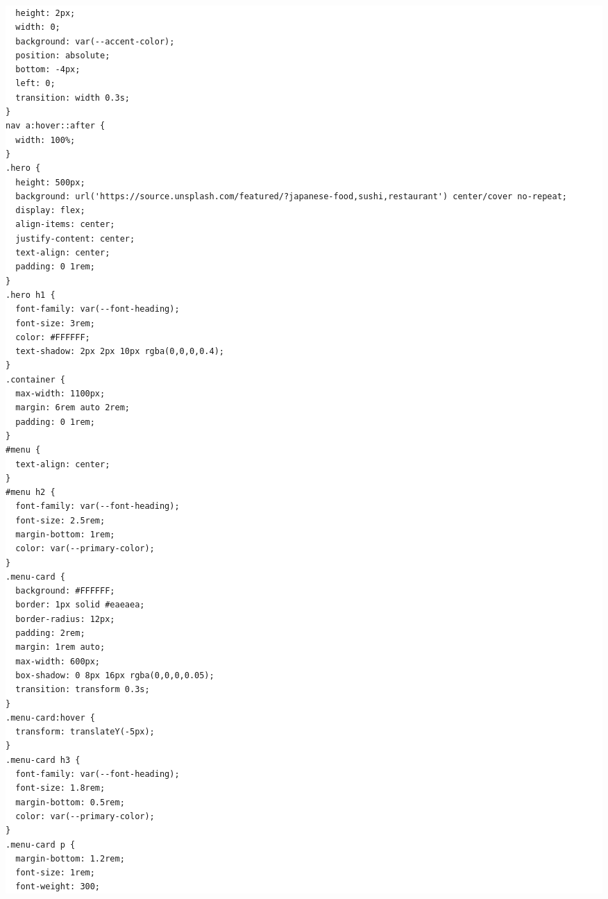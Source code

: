       height: 2px;
      width: 0;
      background: var(--accent-color);
      position: absolute;
      bottom: -4px;
      left: 0;
      transition: width 0.3s;
    }
    nav a:hover::after {
      width: 100%;
    }
    .hero {
      height: 500px;
      background: url('https://source.unsplash.com/featured/?japanese-food,sushi,restaurant') center/cover no-repeat;
      display: flex;
      align-items: center;
      justify-content: center;
      text-align: center;
      padding: 0 1rem;
    }
    .hero h1 {
      font-family: var(--font-heading);
      font-size: 3rem;
      color: #FFFFFF;
      text-shadow: 2px 2px 10px rgba(0,0,0,0.4);
    }
    .container {
      max-width: 1100px;
      margin: 6rem auto 2rem;
      padding: 0 1rem;
    }
    #menu {
      text-align: center;
    }
    #menu h2 {
      font-family: var(--font-heading);
      font-size: 2.5rem;
      margin-bottom: 1rem;
      color: var(--primary-color);
    }
    .menu-card {
      background: #FFFFFF;
      border: 1px solid #eaeaea;
      border-radius: 12px;
      padding: 2rem;
      margin: 1rem auto;
      max-width: 600px;
      box-shadow: 0 8px 16px rgba(0,0,0,0.05);
      transition: transform 0.3s;
    }
    .menu-card:hover {
      transform: translateY(-5px);
    }
    .menu-card h3 {
      font-family: var(--font-heading);
      font-size: 1.8rem;
      margin-bottom: 0.5rem;
      color: var(--primary-color);
    }
    .menu-card p {
      margin-bottom: 1.2rem;
      font-size: 1rem;
      font-weight: 300;